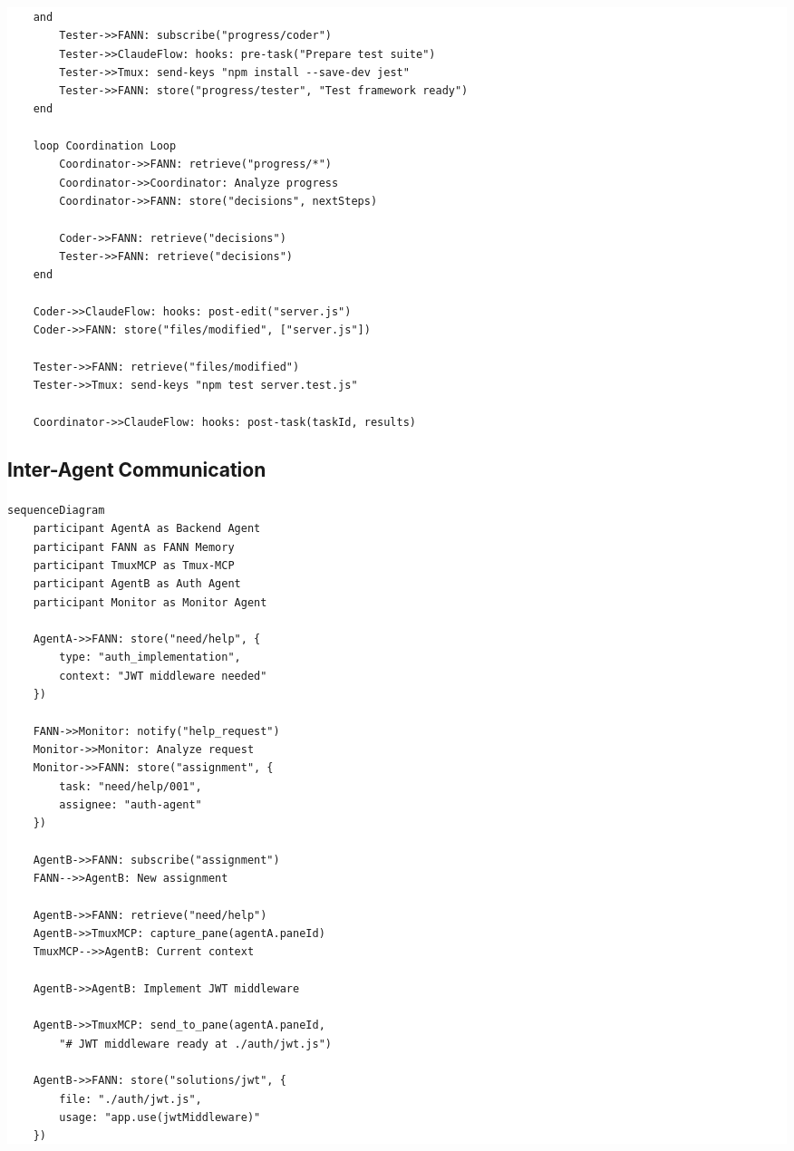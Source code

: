 ```mermaid
    and
        Tester->>FANN: subscribe("progress/coder")
        Tester->>ClaudeFlow: hooks: pre-task("Prepare test suite")
        Tester->>Tmux: send-keys "npm install --save-dev jest"
        Tester->>FANN: store("progress/tester", "Test framework ready")
    end
    
    loop Coordination Loop
        Coordinator->>FANN: retrieve("progress/*")
        Coordinator->>Coordinator: Analyze progress
        Coordinator->>FANN: store("decisions", nextSteps)
        
        Coder->>FANN: retrieve("decisions")
        Tester->>FANN: retrieve("decisions")
    end
    
    Coder->>ClaudeFlow: hooks: post-edit("server.js")
    Coder->>FANN: store("files/modified", ["server.js"])
    
    Tester->>FANN: retrieve("files/modified")
    Tester->>Tmux: send-keys "npm test server.test.js"
    
    Coordinator->>ClaudeFlow: hooks: post-task(taskId, results)
```

## Inter-Agent Communication

```mermaid
sequenceDiagram
    participant AgentA as Backend Agent
    participant FANN as FANN Memory
    participant TmuxMCP as Tmux-MCP
    participant AgentB as Auth Agent
    participant Monitor as Monitor Agent

    AgentA->>FANN: store("need/help", {
        type: "auth_implementation",
        context: "JWT middleware needed"
    })
    
    FANN->>Monitor: notify("help_request")
    Monitor->>Monitor: Analyze request
    Monitor->>FANN: store("assignment", {
        task: "need/help/001",
        assignee: "auth-agent"
    })
    
    AgentB->>FANN: subscribe("assignment")
    FANN-->>AgentB: New assignment
    
    AgentB->>FANN: retrieve("need/help")
    AgentB->>TmuxMCP: capture_pane(agentA.paneId)
    TmuxMCP-->>AgentB: Current context
    
    AgentB->>AgentB: Implement JWT middleware
    
    AgentB->>TmuxMCP: send_to_pane(agentA.paneId, 
        "# JWT middleware ready at ./auth/jwt.js")
    
    AgentB->>FANN: store("solutions/jwt", {
        file: "./auth/jwt.js",
        usage: "app.use(jwtMiddleware)"
    })
```